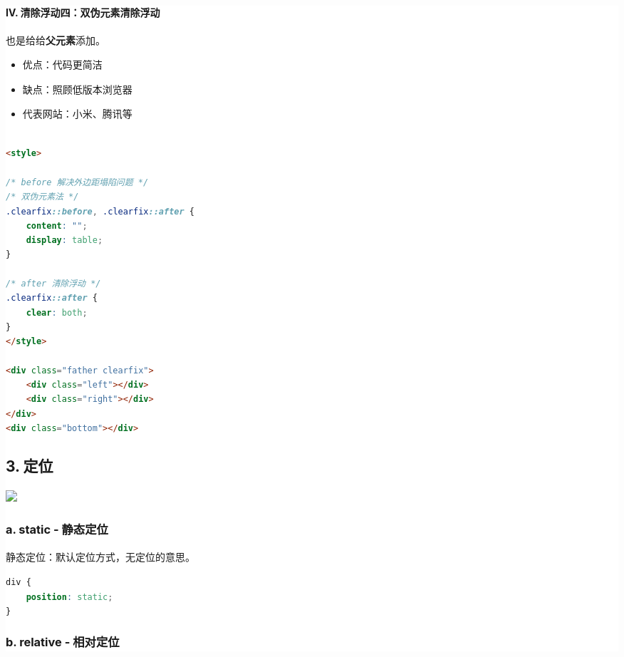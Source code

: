 

#### Ⅳ. 清除浮动四：双伪元素清除浮动

也是给给**父元素**添加。

* 优点：代码更简洁

* 缺点：照顾低版本浏览器

* 代表网站：小米、腾讯等

```html

<style>

/* before 解决外边距塌陷问题 */
/* 双伪元素法 */
.clearfix::before, .clearfix::after {
	content: "";
	display: table;
}

/* after 清除浮动 */
.clearfix::after {
	clear: both;
}
</style>

<div class="father clearfix">
    <div class="left"></div>
    <div class="right"></div>
</div>
<div class="bottom"></div>
```



## 3. 定位

![](/AllFiles/HTML_CSS/1_HTML_CSS基础/1_前端布局（全）/images_position/001.png)

### a. static - 静态定位

静态定位：默认定位方式，无定位的意思。

```css
div { 
	position: static; 
}
```



### b. relative - 相对定位
